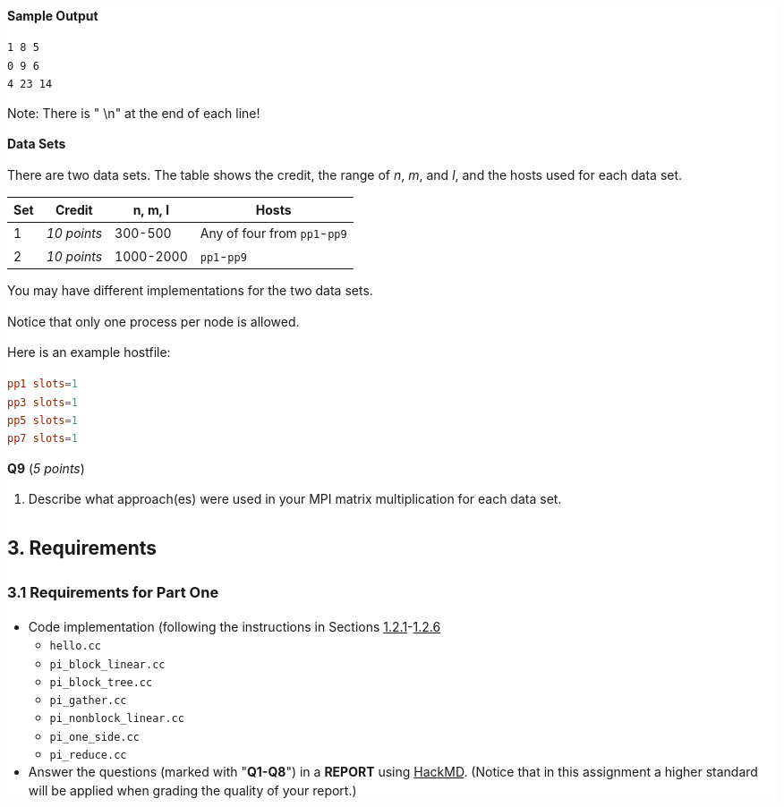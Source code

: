 **Sample Output**

```
1 8 5 
0 9 6 
4 23 14 
```

Note: There is " \n" at the end of each line!

**Data Sets**

There are two data sets. The table shows the credit, the range of $n$, $m$, and $l$, and the hosts used for each data set.

| Set | Credit        | n, m, l   | Hosts                       |
|-----|---------------|-----------|-----------------------------|
| 1   | _10 points_   | 300-500   | Any of four from `pp1`-`pp9`|
| 2   | _10 points_   | 1000-2000 | `pp1`-`pp9`                 |

You may have different implementations for the two data sets.

Notice that only one process per node is allowed.

Here is an example hostfile:

```conf
pp1 slots=1
pp3 slots=1
pp5 slots=1
pp7 slots=1
```



**Q9** (_5 points_)
1. Describe what approach(es) were used in your MPI matrix multiplication for each data set.

## 3. Requirements

### 3.1 Requirements for Part One

- Code implementation (following the instructions in Sections [1.2.1](#121--mpi-blocking-communication--linear-reduction-algorithm)-[1.2.6](#126-mpi-windows-and-one-sided-communication--linear-reduction-algorithm)
    - `hello.cc`
    - `pi_block_linear.cc`
    - `pi_block_tree.cc`
    - `pi_gather.cc`
    - `pi_nonblock_linear.cc`
    - `pi_one_side.cc`
    - `pi_reduce.cc`
- Answer the questions (marked with "**Q1-Q8**") in a **REPORT** using [HackMD](https://hackmd.io/). (Notice that in this assignment a higher standard will be applied when grading the quality of your report.)
